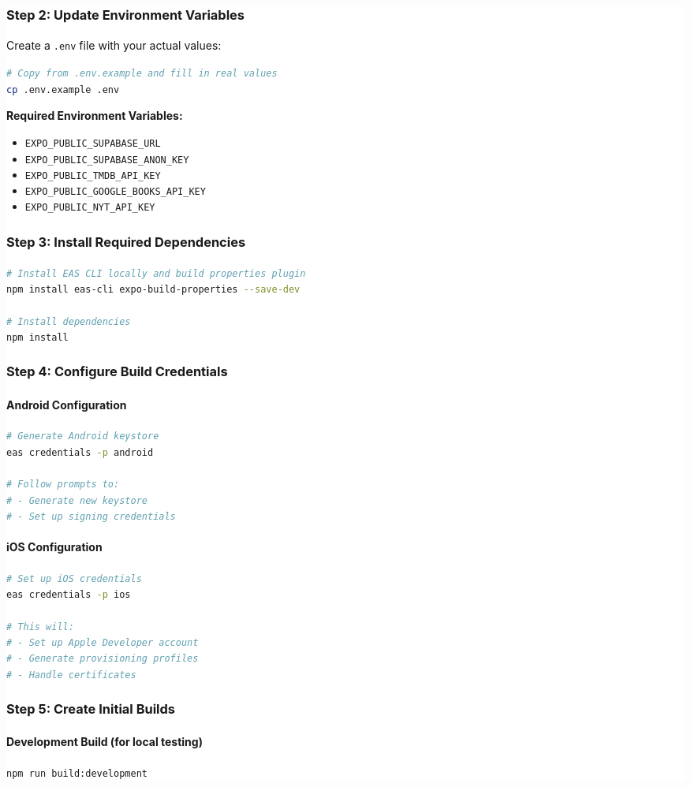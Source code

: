 ### Step 2: Update Environment Variables
Create a `.env` file with your actual values:
```bash
# Copy from .env.example and fill in real values
cp .env.example .env
```

**Required Environment Variables:**
- `EXPO_PUBLIC_SUPABASE_URL`
- `EXPO_PUBLIC_SUPABASE_ANON_KEY`
- `EXPO_PUBLIC_TMDB_API_KEY`
- `EXPO_PUBLIC_GOOGLE_BOOKS_API_KEY`
- `EXPO_PUBLIC_NYT_API_KEY`

### Step 3: Install Required Dependencies
```bash
# Install EAS CLI locally and build properties plugin
npm install eas-cli expo-build-properties --save-dev

# Install dependencies
npm install
```

### Step 4: Configure Build Credentials

#### Android Configuration
```bash
# Generate Android keystore
eas credentials -p android

# Follow prompts to:
# - Generate new keystore
# - Set up signing credentials
```

#### iOS Configuration
```bash
# Set up iOS credentials
eas credentials -p ios

# This will:
# - Set up Apple Developer account
# - Generate provisioning profiles
# - Handle certificates
```

### Step 5: Create Initial Builds

#### Development Build (for local testing)
```bash
npm run build:development
```
